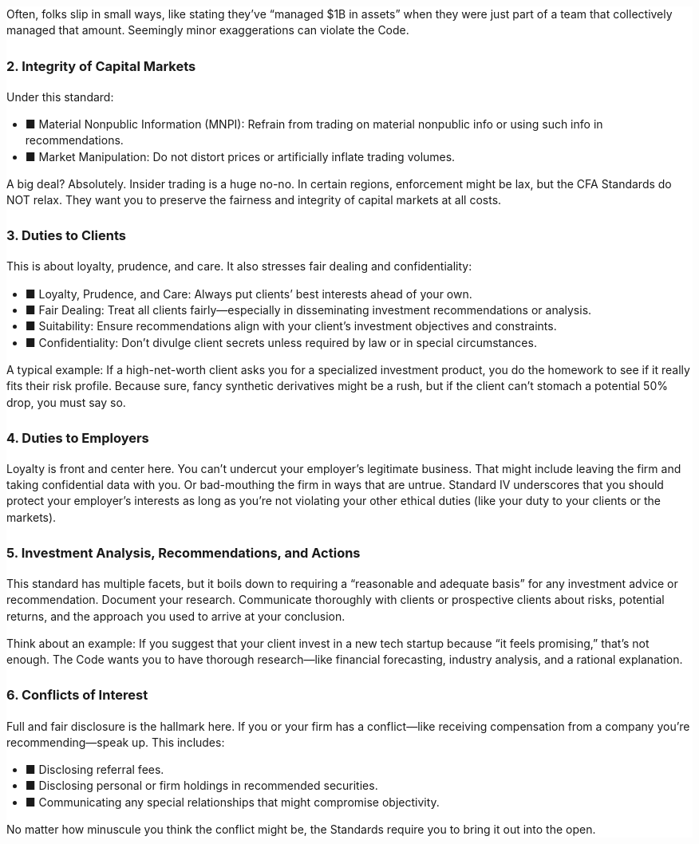 Often, folks slip in small ways, like stating they’ve “managed $1B in assets” when they were just part of a team that collectively managed that amount. Seemingly minor exaggerations can violate the Code.

### 2. Integrity of Capital Markets  
Under this standard:  
- ■ Material Nonpublic Information (MNPI): Refrain from trading on material nonpublic info or using such info in recommendations.  
- ■ Market Manipulation: Do not distort prices or artificially inflate trading volumes.

A big deal? Absolutely. Insider trading is a huge no-no. In certain regions, enforcement might be lax, but the CFA Standards do NOT relax. They want you to preserve the fairness and integrity of capital markets at all costs.

### 3. Duties to Clients  
This is about loyalty, prudence, and care. It also stresses fair dealing and confidentiality:  
- ■ Loyalty, Prudence, and Care: Always put clients’ best interests ahead of your own.  
- ■ Fair Dealing: Treat all clients fairly—especially in disseminating investment recommendations or analysis.  
- ■ Suitability: Ensure recommendations align with your client’s investment objectives and constraints.  
- ■ Confidentiality: Don’t divulge client secrets unless required by law or in special circumstances.

A typical example: If a high-net-worth client asks you for a specialized investment product, you do the homework to see if it really fits their risk profile. Because sure, fancy synthetic derivatives might be a rush, but if the client can’t stomach a potential 50% drop, you must say so.

### 4. Duties to Employers  
Loyalty is front and center here. You can’t undercut your employer’s legitimate business. That might include leaving the firm and taking confidential data with you. Or bad-mouthing the firm in ways that are untrue. Standard IV underscores that you should protect your employer’s interests as long as you’re not violating your other ethical duties (like your duty to your clients or the markets).

### 5. Investment Analysis, Recommendations, and Actions  
This standard has multiple facets, but it boils down to requiring a “reasonable and adequate basis” for any investment advice or recommendation. Document your research. Communicate thoroughly with clients or prospective clients about risks, potential returns, and the approach you used to arrive at your conclusion.

Think about an example: If you suggest that your client invest in a new tech startup because “it feels promising,” that’s not enough. The Code wants you to have thorough research—like financial forecasting, industry analysis, and a rational explanation.

### 6. Conflicts of Interest  
Full and fair disclosure is the hallmark here. If you or your firm has a conflict—like receiving compensation from a company you’re recommending—speak up. This includes:  
- ■ Disclosing referral fees.  
- ■ Disclosing personal or firm holdings in recommended securities.  
- ■ Communicating any special relationships that might compromise objectivity.

No matter how minuscule you think the conflict might be, the Standards require you to bring it out into the open.
